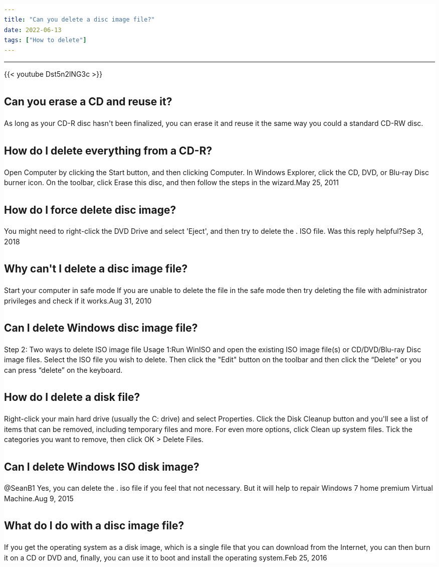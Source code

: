 ```yaml
---
title: "Can you delete a disc image file?"
date: 2022-06-13
tags: ["How to delete"]
---
```


---
{{< youtube Dst5n2lNG3c >}}
## Can you erase a CD and reuse it?
As long as your CD-R disc hasn't been finalized, you can erase it and reuse it the same way you could a standard CD-RW disc.

## How do I delete everything from a CD-R?
Open Computer by clicking the Start button, and then clicking Computer. In Windows Explorer, click the CD, DVD, or Blu‑ray Disc burner icon. On the toolbar, click Erase this disc, and then follow the steps in the wizard.May 25, 2011

## How do I force delete disc image?
You might need to right-click the DVD Drive and select 'Eject', and then try to delete the . ISO file. Was this reply helpful?Sep 3, 2018

## Why can't I delete a disc image file?
Start your computer in safe mode If you are unable to delete the file in the safe mode then try deleting the file with administrator privileges and check if it works.Aug 31, 2010

## Can I delete Windows disc image file?
Step 2: Two ways to delete ISO image file Usage 1:Run WinISO and open the existing ISO image file(s) or CD/DVD/Blu-ray Disc image files. Select the ISO file you wish to delete. Then click the "Edit" button on the toolbar and then click the “Delete” or you can press “delete” on the keyboard.

## How do I delete a disk file?
Right-click your main hard drive (usually the C: drive) and select Properties. Click the Disk Cleanup button and you'll see a list of items that can be removed, including temporary files and more. For even more options, click Clean up system files. Tick the categories you want to remove, then click OK > Delete Files.

## Can I delete Windows ISO disk image?
@SeanB1 Yes, you can delete the . iso file if you feel that not necessary. But it will help to repair Windows 7 home premium Virtual Machine.Aug 9, 2015

## What do I do with a disc image file?
If you get the operating system as a disk image, which is a single file that you can download from the Internet, you can then burn it on a CD or DVD and, finally, you can use it to boot and install the operating system.Feb 25, 2016
